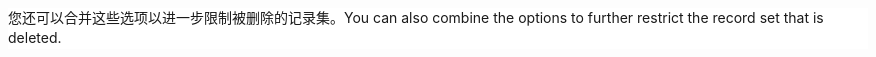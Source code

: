 <span data-ttu-id="a037e-258">您还可以合并这些选项以进一步限制被删除的记录集。</span><span class="sxs-lookup"><span data-stu-id="a037e-258">You can also combine the options to further restrict the record set that is deleted.</span></span>
